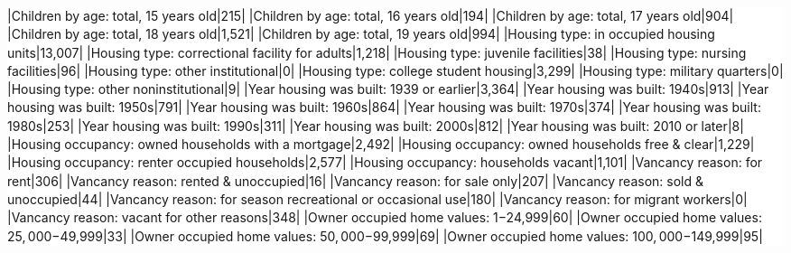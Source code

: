 |Children by age: total, 15 years old|215|
|Children by age: total, 16 years old|194|
|Children by age: total, 17 years old|904|
|Children by age: total, 18 years old|1,521|
|Children by age: total, 19 years old|994|
|Housing type: in occupied housing units|13,007|
|Housing type: correctional facility for adults|1,218|
|Housing type: juvenile facilities|38|
|Housing type: nursing facilities|96|
|Housing type: other institutional|0|
|Housing type: college student housing|3,299|
|Housing type: military quarters|0|
|Housing type: other noninstitutional|9|
|Year housing was built: 1939 or earlier|3,364|
|Year housing was built: 1940s|913|
|Year housing was built: 1950s|791|
|Year housing was built: 1960s|864|
|Year housing was built: 1970s|374|
|Year housing was built: 1980s|253|
|Year housing was built: 1990s|311|
|Year housing was built: 2000s|812|
|Year housing was built: 2010 or later|8|
|Housing occupancy: owned households with a mortgage|2,492|
|Housing occupancy: owned households free & clear|1,229|
|Housing occupancy: renter occupied households|2,577|
|Housing occupancy: households vacant|1,101|
|Vancancy reason: for rent|306|
|Vancancy reason: rented & unoccupied|16|
|Vancancy reason: for sale only|207|
|Vancancy reason: sold & unoccupied|44|
|Vancancy reason: for season recreational or occasional use|180|
|Vancancy reason: for migrant workers|0|
|Vancancy reason: vacant for other reasons|348|
|Owner occupied home values: $1-$24,999|60|
|Owner occupied home values: $25,000-$49,999|33|
|Owner occupied home values: $50,000-$99,999|69|
|Owner occupied home values: $100,000-$149,999|95|